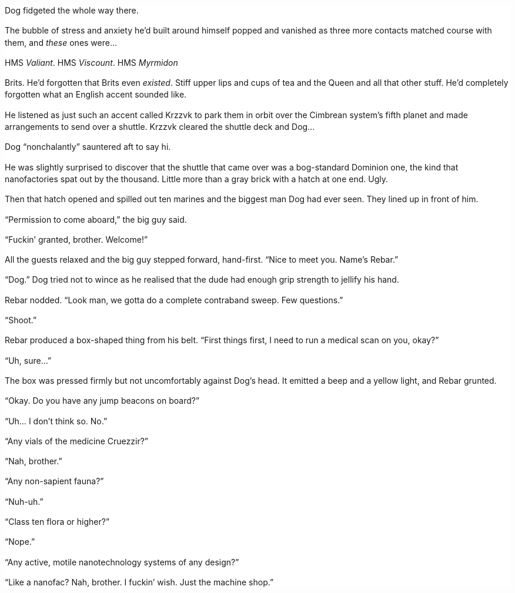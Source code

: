 Dog fidgeted the whole way there.

The bubble of stress and anxiety he’d built around himself popped and vanished as three more contacts matched course with them, and *these* ones were…

HMS *Valiant*. HMS *Viscount*. HMS *Myrmidon*

Brits. He’d forgotten that Brits even *existed*. Stiff upper lips and cups of tea and the Queen and all that other stuff. He’d completely forgotten what an English accent sounded like.

He listened as just such an accent called Krzzvk to park them in orbit over the Cimbrean system’s fifth planet and made arrangements to send over a shuttle. Krzzvk cleared the shuttle deck and Dog…

Dog “nonchalantly” sauntered aft to say hi.

He was slightly surprised to discover that the shuttle that came over was a bog-standard Dominion one, the kind that nanofactories spat out by the thousand. Little more than a gray brick with a hatch at one end. Ugly.

Then that hatch opened and spilled out ten marines and the biggest man Dog had ever seen. They lined up in front of him.

“Permission to come aboard,” the big guy said.

“Fuckin’ granted, brother. Welcome!”

All the guests relaxed and the big guy stepped forward, hand-first. “Nice to meet you. Name’s Rebar.”

“Dog.” Dog tried not to wince as he realised that the dude had enough grip strength to jellify his hand.

Rebar nodded. “Look man, we gotta do a complete contraband sweep. Few questions.”

“Shoot.”

Rebar produced a box-shaped thing from his belt. “First things first, I need to run a medical scan on you, okay?”

“Uh, sure…”

The box was pressed firmly but not uncomfortably against Dog’s head. It emitted a beep and a yellow light, and Rebar grunted.

“Okay. Do you have any jump beacons on board?”

“Uh… I don’t think so. No.”

“Any vials of the medicine Cruezzir?”

“Nah, brother.”

“Any non-sapient fauna?”

“Nuh-uh.”

“Class ten flora or higher?”

“Nope.”

“Any active, motile nanotechnology systems of any design?”

“Like a nanofac? Nah, brother. I fuckin’ wish. Just the machine shop.”
